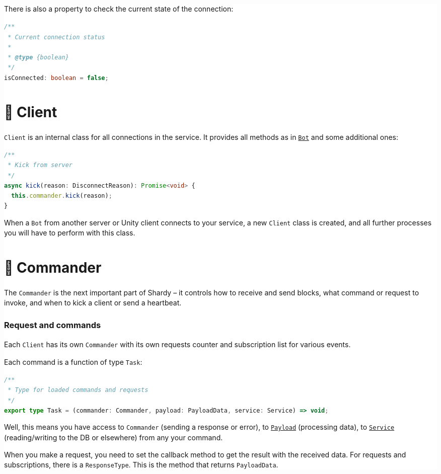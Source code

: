 There is also a property to check the current state of the connection:

```ts
/**
 * Current connection status
 *
 * @type {boolean}
 */
isConnected: boolean = false;
```

# 👤 Client

`Client` is an internal class for all connections in the service. It provides all methods as in [`Bot`](#-bot) and some additional ones:

```ts
/**
 * Kick from server
 */
async kick(reason: DisconnectReason): Promise<void> {
  this.commander.kick(reason);
}
```

When a `Bot` from another server or Unity client connects to your service, a new `Client` class is created, and all further processes you will have to perform with this class.

# 🔩 Commander

The `Commander` is the next important part of Shardy – it controls how to receive and send blocks, what command or request to invoke, and when to kick a client or send a heartbeat.

### Request and commands

Each `Сlient` has its own `Commander` with its own requests counter and subscription list for various events.

Each command is a function of type `Task`:

```ts
/**
 * Type for loaded commands and requests
 */
export type Task = (commander: Commander, payload: PayloadData, service: Service) => void;
```

Well, this means you have access to `Commander` (sending a response or error), to [`Payload`](#-payload) (processing data), to [`Service`](#️-service) (reading/writing to the DB or elsewhere) from any your command.

When you make a request, you need to set the callback method to get the result with the received data. For requests and subscriptions, there is a `ResponseType`. This is the method that returns `PayloadData`.
